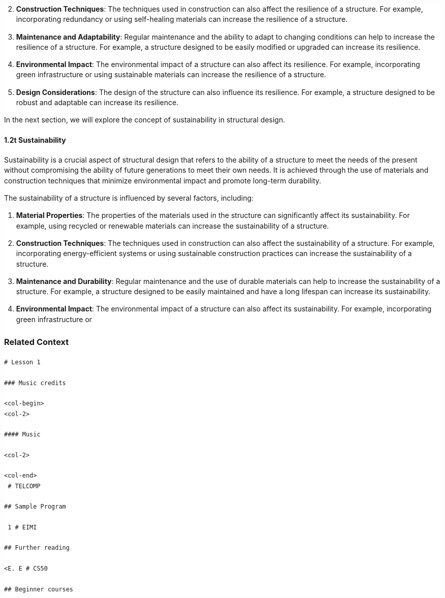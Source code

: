 2. **Construction Techniques**: The techniques used in construction can also affect the resilience of a structure. For example, incorporating redundancy or using self-healing materials can increase the resilience of a structure.

3. **Maintenance and Adaptability**: Regular maintenance and the ability to adapt to changing conditions can help to increase the resilience of a structure. For example, a structure designed to be easily modified or upgraded can increase its resilience.

4. **Environmental Impact**: The environmental impact of a structure can also affect its resilience. For example, incorporating green infrastructure or using sustainable materials can increase the resilience of a structure.

5. **Design Considerations**: The design of the structure can also influence its resilience. For example, a structure designed to be robust and adaptable can increase its resilience.

In the next section, we will explore the concept of sustainability in structural design.

#### 1.2t Sustainability

Sustainability is a crucial aspect of structural design that refers to the ability of a structure to meet the needs of the present without compromising the ability of future generations to meet their own needs. It is achieved through the use of materials and construction techniques that minimize environmental impact and promote long-term durability.

The sustainability of a structure is influenced by several factors, including:

1. **Material Properties**: The properties of the materials used in the structure can significantly affect its sustainability. For example, using recycled or renewable materials can increase the sustainability of a structure.

2. **Construction Techniques**: The techniques used in construction can also affect the sustainability of a structure. For example, incorporating energy-efficient systems or using sustainable construction practices can increase the sustainability of a structure.

3. **Maintenance and Durability**: Regular maintenance and the use of durable materials can help to increase the sustainability of a structure. For example, a structure designed to be easily maintained and have a long lifespan can increase its sustainability.

4. **Environmental Impact**: The environmental impact of a structure can also affect its sustainability. For example, incorporating green infrastructure or


### Related Context
```
# Lesson 1

### Music credits

<col-begin>
<col-2>

#### Music

<col-2>

<col-end>
 # TELCOMP

## Sample Program

 1 # EIMI

## Further reading

<E. E # CS50

## Beginner courses

```